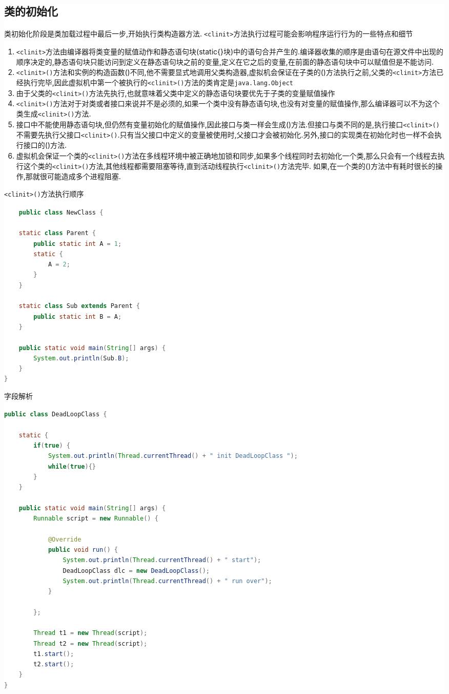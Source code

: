 
## 类的初始化
类初始化阶段是类加载过程中最后一步,开始执行类构造器<clinit>方法. `<clinit>`方法执行过程可能会影响程序运行行为的一些特点和细节

1. `<clinit>`方法由编译器将类变量的赋值动作和静态语句块(static{}块)中的语句合并产生的.编译器收集的顺序是由语句在源文件中出现的顺序决定的,静态语句块只能访问到定义在静态语句块之前的变量,定义在它之后的变量,在前面的静态语句块中可以赋值但是不能访问.
2. `<clinit>()`方法和实例的构造函数(<init>)不同,他不需要显式地调用父类构造器,虚拟机会保证在子类的<clinit>()方法执行之前,父类的`<clinit>`方法已经执行完毕,因此虚拟机中第一个被执行的`<clinit>()`方法的类肯定是`java.lang.Object`
3. 由于父类的`<clinit>()`方法先执行,也就意味着父类中定义的静态语句块要优先于子类的变量赋值操作
4. `<clinit>()`方法对于对类或者接口来说并不是必须的,如果一个类中没有静态语句块,也没有对变量的赋值操作,那么编译器可以不为这个类生成`<clinit>()`方法.
5. 接口中不能使用静态语句块,但仍然有变量初始化的赋值操作,因此接口与类一样会生成<clinit>()方法.但接口与类不同的是,执行接口`<clinit>()`不需要先执行父接口`<clinit>()`.只有当父接口中定义的变量被使用时,父接口才会被初始化.另外,接口的实现类在初始化时也一样不会执行接口的<clinit>()方法.
6. 虚拟机会保证一个类的`<clinit>()`方法在多线程环境中被正确地加锁和同步,如果多个线程同时去初始化一个类,那么只会有一个线程去执行这个类的`<clinit>()`方法,其他线程都需要阻塞等待,直到活动线程执行`<clinit>()`方法完毕. 如果,在一个类的<clinit>()方法中有耗时很长的操作,那就很可能造成多个进程阻塞.

`<clinit>()`方法执行顺序
```java
    public class NewClass {

    static class Parent {
        public static int A = 1;
        static {
            A = 2;
        }
    }

    static class Sub extends Parent {
        public static int B = A;
    }

    public static void main(String[] args) {
        System.out.println(Sub.B);
    }
}
```

字段解析
```java
public class DeadLoopClass {

    static {
        if(true) {
            System.out.println(Thread.currentThread() + " init DeadLoopClass ");
            while(true){}
        }
    }

    public static void main(String[] args) {
        Runnable script = new Runnable() {

            @Override
            public void run() {
                System.out.println(Thread.currentThread() + " start");
                DeadLoopClass dlc = new DeadLoopClass();
                System.out.println(Thread.currentThread() + " run over");
            }

        };

        Thread t1 = new Thread(script);
        Thread t2 = new Thread(script);
        t1.start();
        t2.start();
    }
}
```